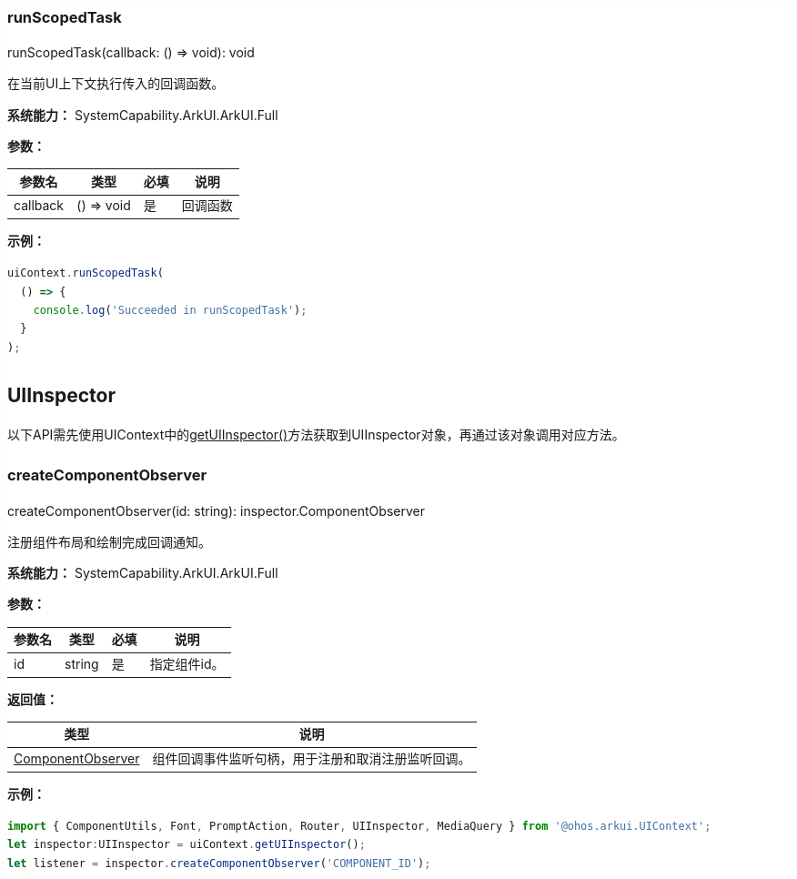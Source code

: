 ### runScopedTask

runScopedTask(callback: () => void): void

在当前UI上下文执行传入的回调函数。

**系统能力：**  SystemCapability.ArkUI.ArkUI.Full

**参数：**

| 参数名     | 类型                                  | 必填   | 说明      |
| ------- | ----------------------------------- | ---- | ------- |
| callback | () => void            | 是    | 回调函数 |

**示例：**

```ts
uiContext.runScopedTask(
  () => {
    console.log('Succeeded in runScopedTask');
  }
);
```

## UIInspector

以下API需先使用UIContext中的[getUIInspector()](#getuiinspector)方法获取到UIInspector对象，再通过该对象调用对应方法。

### createComponentObserver

createComponentObserver(id: string): inspector.ComponentObserver

注册组件布局和绘制完成回调通知。

**系统能力：** SystemCapability.ArkUI.ArkUI.Full

**参数：**

| 参数名 | 类型   | 必填 | 说明         |
| ------ | ------ | ---- | ------------ |
| id     | string | 是   | 指定组件id。 |

**返回值：** 

| 类型                                                         | 说明                                               |
| ------------------------------------------------------------ | -------------------------------------------------- |
| [ComponentObserver](js-apis-arkui-inspector.md#componentobserver) | 组件回调事件监听句柄，用于注册和取消注册监听回调。 |

**示例：**

```ts
import { ComponentUtils, Font, PromptAction, Router, UIInspector, MediaQuery } from '@ohos.arkui.UIContext';
let inspector:UIInspector = uiContext.getUIInspector();
let listener = inspector.createComponentObserver('COMPONENT_ID');
```
